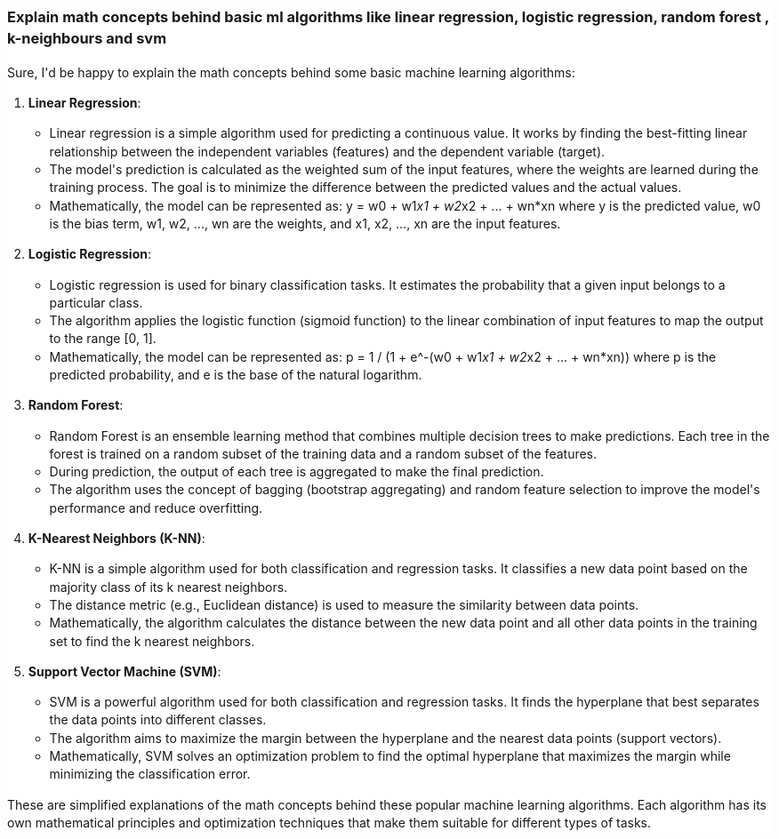 ### Explain math concepts behind basic ml algorithms like linear regression, logistic regression, random forest , k-neighbours and svm

Sure, I'd be happy to explain the math concepts behind some basic machine learning algorithms:

1. **Linear Regression**:
   - Linear regression is a simple algorithm used for predicting a continuous value. It works by finding the best-fitting linear relationship between the independent variables (features) and the dependent variable (target).
   - The model's prediction is calculated as the weighted sum of the input features, where the weights are learned during the training process. The goal is to minimize the difference between the predicted values and the actual values.
   - Mathematically, the model can be represented as: 
     y = w0 + w1*x1 + w2*x2 + ... + wn*xn
     where y is the predicted value, w0 is the bias term, w1, w2, ..., wn are the weights, and x1, x2, ..., xn are the input features.

2. **Logistic Regression**:
   - Logistic regression is used for binary classification tasks. It estimates the probability that a given input belongs to a particular class.
   - The algorithm applies the logistic function (sigmoid function) to the linear combination of input features to map the output to the range [0, 1].
   - Mathematically, the model can be represented as:
     p = 1 / (1 + e^-(w0 + w1*x1 + w2*x2 + ... + wn*xn))
     where p is the predicted probability, and e is the base of the natural logarithm.

3. **Random Forest**:
   - Random Forest is an ensemble learning method that combines multiple decision trees to make predictions. Each tree in the forest is trained on a random subset of the training data and a random subset of the features.
   - During prediction, the output of each tree is aggregated to make the final prediction.
   - The algorithm uses the concept of bagging (bootstrap aggregating) and random feature selection to improve the model's performance and reduce overfitting.

4. **K-Nearest Neighbors (K-NN)**:
   - K-NN is a simple algorithm used for both classification and regression tasks. It classifies a new data point based on the majority class of its k nearest neighbors.
   - The distance metric (e.g., Euclidean distance) is used to measure the similarity between data points.
   - Mathematically, the algorithm calculates the distance between the new data point and all other data points in the training set to find the k nearest neighbors.

5. **Support Vector Machine (SVM)**:
   - SVM is a powerful algorithm used for both classification and regression tasks. It finds the hyperplane that best separates the data points into different classes.
   - The algorithm aims to maximize the margin between the hyperplane and the nearest data points (support vectors).
   - Mathematically, SVM solves an optimization problem to find the optimal hyperplane that maximizes the margin while minimizing the classification error.

These are simplified explanations of the math concepts behind these popular machine learning algorithms. Each algorithm has its own mathematical principles and optimization techniques that make them suitable for different types of tasks.
